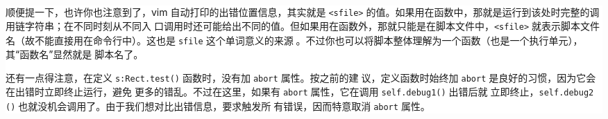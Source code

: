 顺便提一下，也许你也注意到了，vim 自动打印的出错位置信息，其实就是 `<sfile>`
的值。如果用在函数中，那就是运行到该处时完整的调用链字符串；在不同时刻从不同入
口调用时还可能给出不同的值。但如果用在函数外，那就只能是在脚本文件中，`<sfile>`
就表示脚本文件名（故不能直接用在命令行中）。这也是 `sfile` 这个单词意义的来源
。不过你也可以将脚本整体理解为一个函数（也是一个执行单元），其“函数名”显然就是
脚本名了。

还有一点得注意，在定义 `s:Rect.test()` 函数时，没有加 `abort` 属性。按之前的建
议，定义函数时始终加 `abort` 是良好的习惯，因为它会在出错时立即终止运行，避免
更多的错乱。不过在这里，如果有 `abort` 属性，它在调用 `self.debug1()` 出错后就
立即终止，`self.debug2()` 也就没机会调用了。由于我们想对比出错信息，要求触发所
有错误，因而特意取消 `abort` 属性。

